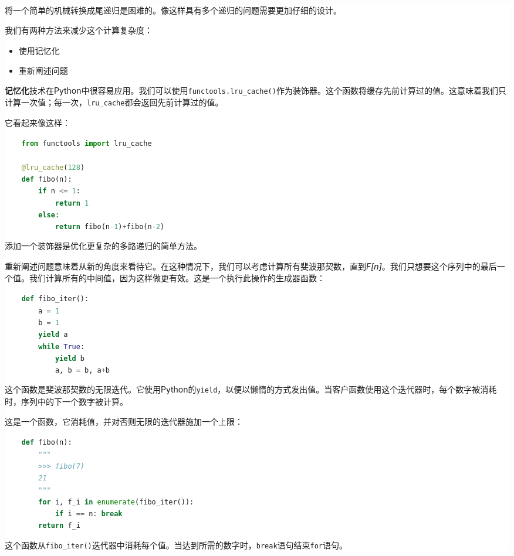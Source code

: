 将一个简单的机械转换成尾递归是困难的。像这样具有多个递归的问题需要更加仔细的设计。

我们有两种方法来减少这个计算复杂度：

+   使用记忆化

+   重新阐述问题

**记忆化**技术在Python中很容易应用。我们可以使用`functools.lru_cache()`作为装饰器。这个函数将缓存先前计算过的值。这意味着我们只计算一次值；每一次，`lru_cache`都会返回先前计算过的值。

它看起来像这样：

```py
    from functools import lru_cache 

    @lru_cache(128) 
    def fibo(n): 
        if n <= 1: 
            return 1 
        else: 
            return fibo(n-1)+fibo(n-2) 

```

添加一个装饰器是优化更复杂的多路递归的简单方法。

重新阐述问题意味着从新的角度来看待它。在这种情况下，我们可以考虑计算所有斐波那契数，直到*F[n]*。我们只想要这个序列中的最后一个值。我们计算所有的中间值，因为这样做更有效。这是一个执行此操作的生成器函数：

```py
    def fibo_iter(): 
        a = 1 
        b = 1 
        yield a 
        while True: 
            yield b 
            a, b = b, a+b 

```

这个函数是斐波那契数的无限迭代。它使用Python的`yield`，以便以懒惰的方式发出值。当客户函数使用这个迭代器时，每个数字被消耗时，序列中的下一个数字被计算。

这是一个函数，它消耗值，并对否则无限的迭代器施加一个上限：

```py
    def fibo(n): 
        """ 
        >>> fibo(7) 
        21 
        """ 
        for i, f_i in enumerate(fibo_iter()): 
            if i == n: break 
        return f_i 

```

这个函数从`fibo_iter()`迭代器中消耗每个值。当达到所需的数字时，`break`语句结束`for`语句。
